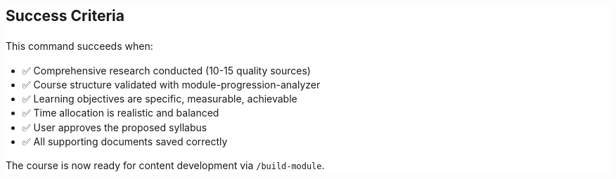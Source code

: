 
## Success Criteria

This command succeeds when:
- ✅ Comprehensive research conducted (10-15 quality sources)
- ✅ Course structure validated with module-progression-analyzer
- ✅ Learning objectives are specific, measurable, achievable
- ✅ Time allocation is realistic and balanced
- ✅ User approves the proposed syllabus
- ✅ All supporting documents saved correctly

The course is now ready for content development via `/build-module`.
